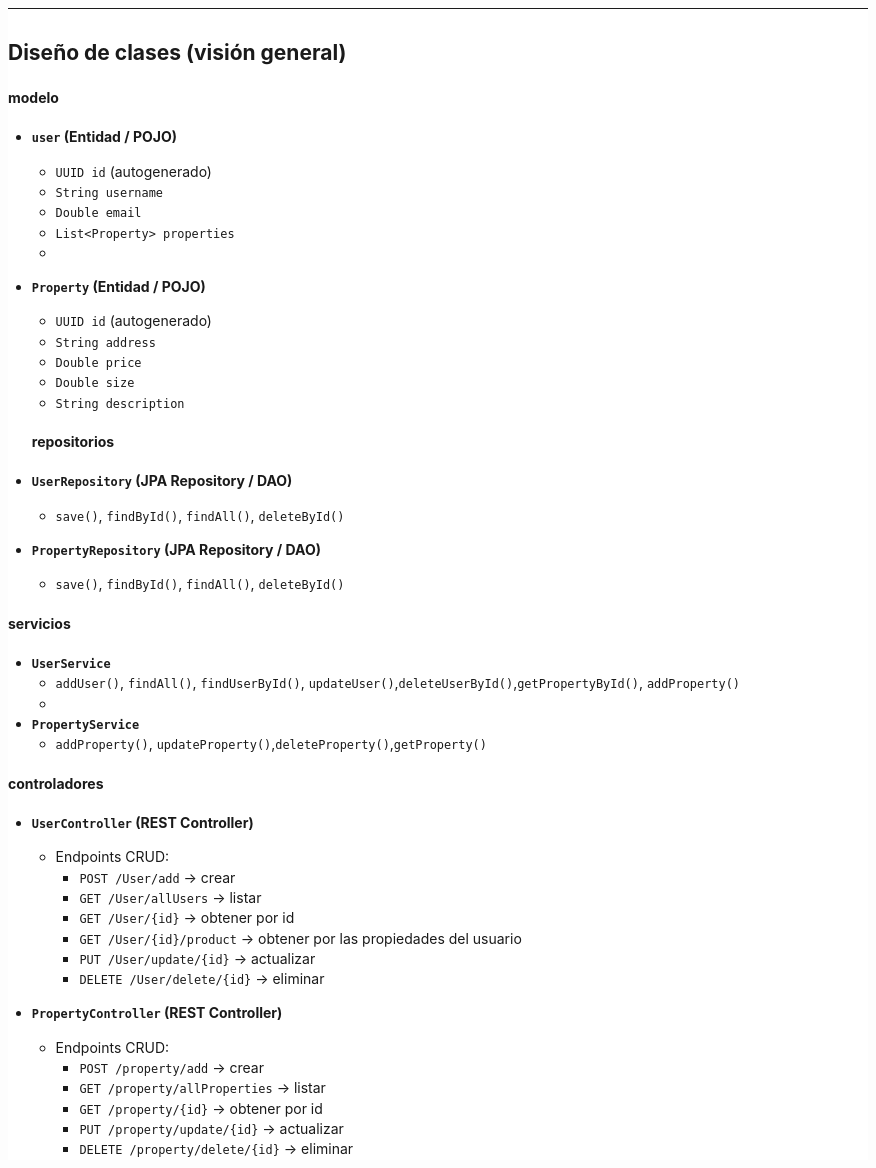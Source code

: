 
---

## Diseño de clases (visión general)

#### modelo
- **`user` (Entidad / POJO)**  
  - `UUID id` (autogenerado)  
  - `String username`  
  - `Double email`  
  - `List<Property> properties`
  - 
- **`Property` (Entidad / POJO)**  
  - `UUID id` (autogenerado)  
  - `String address`  
  - `Double price`  
  - `Double size`  
  - `String description`
 
  #### repositorios
- **`UserRepository` (JPA Repository / DAO)**  
  - `save()`, `findById()`, `findAll()`, `deleteById()`

- **`PropertyRepository` (JPA Repository / DAO)**  
  - `save()`, `findById()`, `findAll()`, `deleteById()`

#### servicios
- **`UserService`**  
  - `addUser()`, `findAll()`, `findUserById()`, `updateUser()`,`deleteUserById()`,`getPropertyById()`, `addProperty()`
  - 
- **`PropertyService`**  
  - `addProperty()`, `updateProperty()`,`deleteProperty()`,`getProperty()`

#### controladores
- **`UserController` (REST Controller)**  
  - Endpoints CRUD:
    - `POST /User/add` → crear
    - `GET /User/allUsers` → listar
    - `GET /User/{id}` → obtener por id
    - `GET /User/{id}/product` → obtener por las propiedades del usuario
    - `PUT /User/update/{id}` → actualizar
    - `DELETE /User/delete/{id}` → eliminar

- **`PropertyController` (REST Controller)**  
  - Endpoints CRUD:
    - `POST /property/add` → crear
    - `GET /property/allProperties` → listar
    - `GET /property/{id}` → obtener por id
    - `PUT /property/update/{id}` → actualizar
    - `DELETE /property/delete/{id}` → eliminar

